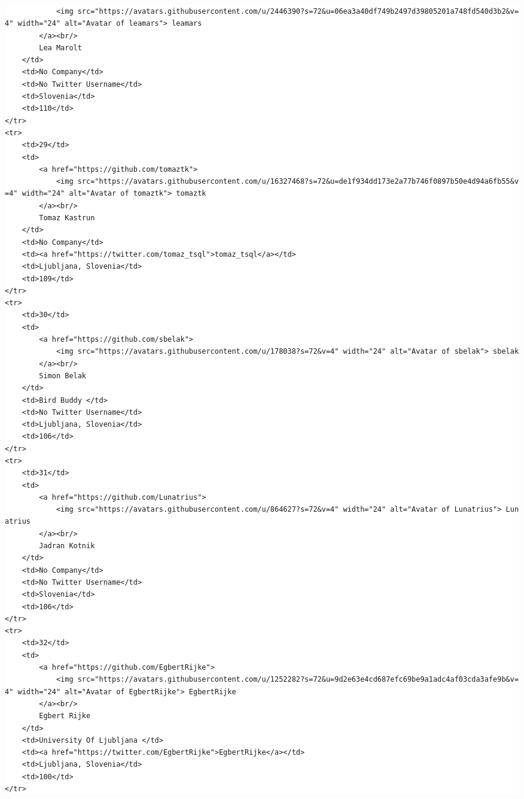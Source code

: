 				<img src="https://avatars.githubusercontent.com/u/2446390?s=72&u=06ea3a40df749b2497d39805201a748fd540d3b2&v=4" width="24" alt="Avatar of leamars"> leamars
			</a><br/>
			Lea Marolt
		</td>
		<td>No Company</td>
		<td>No Twitter Username</td>
		<td>Slovenia</td>
		<td>110</td>
	</tr>
	<tr>
		<td>29</td>
		<td>
			<a href="https://github.com/tomaztk">
				<img src="https://avatars.githubusercontent.com/u/16327468?s=72&u=de1f934dd173e2a77b746f0897b50e4d94a6fb55&v=4" width="24" alt="Avatar of tomaztk"> tomaztk
			</a><br/>
			Tomaz Kastrun
		</td>
		<td>No Company</td>
		<td><a href="https://twitter.com/tomaz_tsql">tomaz_tsql</a></td>
		<td>Ljubljana, Slovenia</td>
		<td>109</td>
	</tr>
	<tr>
		<td>30</td>
		<td>
			<a href="https://github.com/sbelak">
				<img src="https://avatars.githubusercontent.com/u/178038?s=72&v=4" width="24" alt="Avatar of sbelak"> sbelak
			</a><br/>
			Simon Belak
		</td>
		<td>Bird Buddy </td>
		<td>No Twitter Username</td>
		<td>Ljubljana, Slovenia</td>
		<td>106</td>
	</tr>
	<tr>
		<td>31</td>
		<td>
			<a href="https://github.com/Lunatrius">
				<img src="https://avatars.githubusercontent.com/u/864627?s=72&v=4" width="24" alt="Avatar of Lunatrius"> Lunatrius
			</a><br/>
			Jadran Kotnik
		</td>
		<td>No Company</td>
		<td>No Twitter Username</td>
		<td>Slovenia</td>
		<td>106</td>
	</tr>
	<tr>
		<td>32</td>
		<td>
			<a href="https://github.com/EgbertRijke">
				<img src="https://avatars.githubusercontent.com/u/1252282?s=72&u=9d2e63e4cd687efc69be9a1adc4af03cda3afe9b&v=4" width="24" alt="Avatar of EgbertRijke"> EgbertRijke
			</a><br/>
			Egbert Rijke
		</td>
		<td>University Of Ljubljana </td>
		<td><a href="https://twitter.com/EgbertRijke">EgbertRijke</a></td>
		<td>Ljubljana, Slovenia</td>
		<td>100</td>
	</tr>